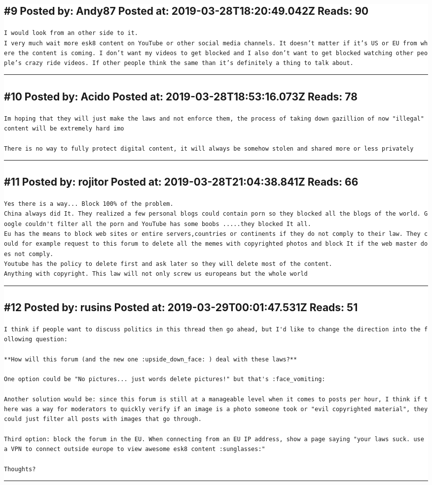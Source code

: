 ## \#9 Posted by: Andy87 Posted at: 2019-03-28T18:20:49.042Z Reads: 90

```
I would look from an other side to it.
I very much wait more esk8 content on YouTube or other social media channels. It doesn’t matter if it’s US or EU from where the content is coming. I don’t want my videos to get blocked and I also don’t want to get blocked watching other people’s crazy ride videos. If other people think the same than it’s definitely a thing to talk about.
```

---
## \#10 Posted by: Acido Posted at: 2019-03-28T18:53:16.073Z Reads: 78

```
Im hoping that they will just make the laws and not enforce them, the process of taking down gazillion of now "illegal" content will be extremely hard imo

There is no way to fully protect digital content, it will always be somehow stolen and shared more or less privately
```

---
## \#11 Posted by: rojitor Posted at: 2019-03-28T21:04:38.841Z Reads: 66

```
Yes there is a way... Block 100% of the problem.
China always did It. They realized a few personal blogs could contain porn so they blocked all the blogs of the world. Google couldn't filter all the porn and YouTube has some boobs .....they blocked It all.
Eu has the means to block web sites or entire servers,countries or continents if they do not comply to their law. They could for example request to this forum to delete all the memes with copyrighted photos and block It if the web master does not comply.
Youtube has the policy to delete first and ask later so they will delete most of the content.
Anything with copyright. This law will not only screw us europeans but the whole world
```

---
## \#12 Posted by: rusins Posted at: 2019-03-29T00:01:47.531Z Reads: 51

```
I think if people want to discuss politics in this thread then go ahead, but I'd like to change the direction into the following question:

**How will this forum (and the new one :upside_down_face: ) deal with these laws?**

One option could be "No pictures... just words delete pictures!" but that's :face_vomiting: 

Another solution would be: since this forum is still at a manageable level when it comes to posts per hour, I think if there was a way for moderators to quickly verify if an image is a photo someone took or "evil copyrighted material", they could just filter all posts with images that go through.

Third option: block the forum in the EU. When connecting from an EU IP address, show a page saying "your laws suck. use a VPN to connect outside europe to view awesome esk8 content :sunglasses:" 

Thoughts?
```

---